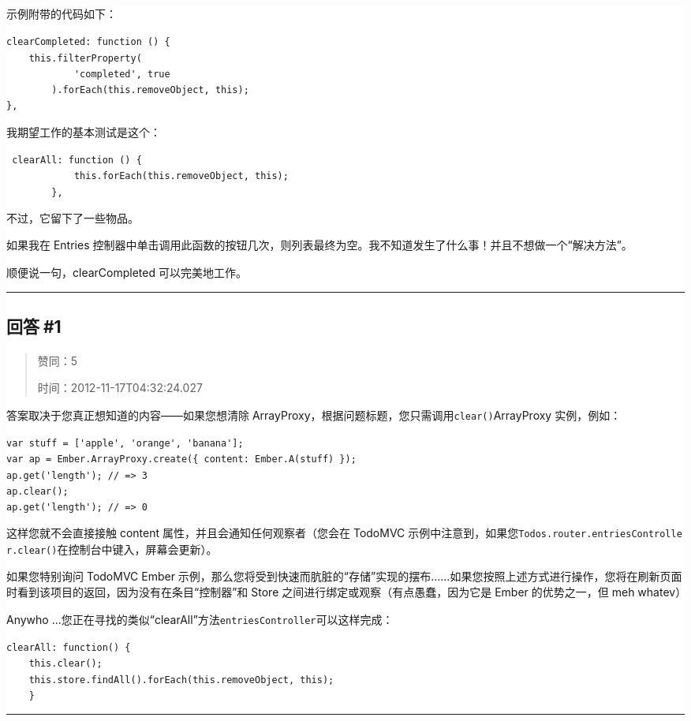 示例附带的代码如下：

```
clearCompleted: function () {
    this.filterProperty(
            'completed', true
        ).forEach(this.removeObject, this);
}, 
```

我期望工作的基本测试是这个：

```
 clearAll: function () {
            this.forEach(this.removeObject, this);
        }, 
```

不过，它留下了一些物品。

如果我在 Entries 控制器中单击调用此函数的按钮几次，则列表最终为空。我不知道发生了什么事！并且不想做一个“解决方法”。

顺便说一句，clearCompleted 可以完美地工作。

* * *

## 回答 #1

> 赞同：5
> 
> 时间：2012-11-17T04:32:24.027

答案取决于您真正想知道的内容——如果您想清除 ArrayProxy，根据问题标题，您只需调用`clear()`ArrayProxy 实例，例如：

```
var stuff = ['apple', 'orange', 'banana'];
var ap = Ember.ArrayProxy.create({ content: Ember.A(stuff) });
ap.get('length'); // => 3
ap.clear();
ap.get('length'); // => 0 
```

这样您就不会直接接触 content 属性，并且会通知任何观察者（您会在 TodoMVC 示例中注意到，如果您`Todos.router.entriesController.clear()`在控制台中键入，屏幕会更新）。

如果您特别询问 TodoMVC Ember 示例，那么您将受到快速而肮脏的“存储”实现的摆布……如果您按照上述方式进行操作，您将在刷新页面时看到该项目的返回，因为没有在条目“控制器”和 Store 之间进行绑定或观察（有点愚蠢，因为它是 Ember 的优势之一，但 meh whatev）

Anywho ...您正在寻找的类似“clearAll”方法`entriesController`可以这样完成：

```
clearAll: function() {
    this.clear();
    this.store.findAll().forEach(this.removeObject, this);
    } 
```

* * *
